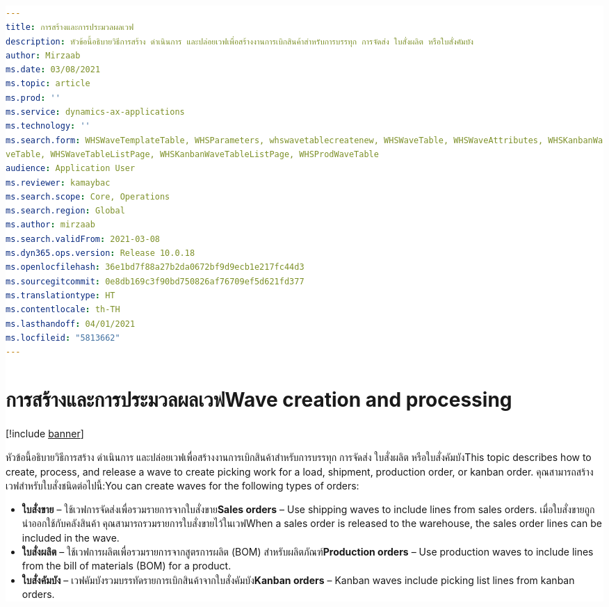 ```yaml
---
title: การสร้างและการประมวลผลเวฟ
description: หัวข้อนี้อธิบายวิธีการสร้าง ดำเนินการ และปล่อยเวฟเพื่อสร้างงานการเบิกสินค้าสำหรับการบรรทุก การจัดส่ง ใบสั่งผลิต หรือใบสั่งคัมบัง
author: Mirzaab
ms.date: 03/08/2021
ms.topic: article
ms.prod: ''
ms.service: dynamics-ax-applications
ms.technology: ''
ms.search.form: WHSWaveTemplateTable, WHSParameters, whswavetablecreatenew, WHSWaveTable, WHSWaveAttributes, WHSKanbanWaveTable, WHSWaveTableListPage, WHSKanbanWaveTableListPage, WHSProdWaveTable
audience: Application User
ms.reviewer: kamaybac
ms.search.scope: Core, Operations
ms.search.region: Global
ms.author: mirzaab
ms.search.validFrom: 2021-03-08
ms.dyn365.ops.version: Release 10.0.18
ms.openlocfilehash: 36e1bd7f88a27b2da0672bf9d9ecb1e217fc44d3
ms.sourcegitcommit: 0e8db169c3f90bd750826af76709ef5d621fd377
ms.translationtype: HT
ms.contentlocale: th-TH
ms.lasthandoff: 04/01/2021
ms.locfileid: "5813662"
---
```

# <a name="wave-creation-and-processing"></a><span data-ttu-id="929af-103">การสร้างและการประมวลผลเวฟ</span><span class="sxs-lookup"><span data-stu-id="929af-103">Wave creation and processing</span></span>

[!include [banner](../includes/banner.md)]

<span data-ttu-id="929af-104">หัวข้อนี้อธิบายวิธีการสร้าง ดำเนินการ และปล่อยเวฟเพื่อสร้างงานการเบิกสินค้าสำหรับการบรรทุก การจัดส่ง ใบสั่งผลิต หรือใบสั่งคัมบัง</span><span class="sxs-lookup"><span data-stu-id="929af-104">This topic describes how to create, process, and release a wave to create picking work for a load, shipment, production order, or kanban order.</span></span> <span data-ttu-id="929af-105">คุณสามารถสร้างเวฟสำหรับใบสั่งชนิดต่อไปนี้:</span><span class="sxs-lookup"><span data-stu-id="929af-105">You can create waves for the following types of orders:</span></span>

- <span data-ttu-id="929af-106">**ใบสั่งขาย** – ใช้เวฟการจัดส่งเพื่อรวมรายการจากใบสั่งขาย</span><span class="sxs-lookup"><span data-stu-id="929af-106">**Sales orders** – Use shipping waves to include lines from sales orders.</span></span> <span data-ttu-id="929af-107">เมื่อใบสั่งขายถูกนำออกใช้กับคลังสินค้า คุณสามารถรวมรายการใบสั่งขายไว้ในเวฟ</span><span class="sxs-lookup"><span data-stu-id="929af-107">When a sales order is released to the warehouse, the sales order lines can be included in the wave.</span></span>
- <span data-ttu-id="929af-108">**ใบสั่งผลิต** – ใช้เวฟการผลิตเพื่อรวมรายการจากสูตรการผลิต (BOM) สำหรับผลิตภัณฑ์</span><span class="sxs-lookup"><span data-stu-id="929af-108">**Production orders** – Use production waves to include lines from the bill of materials (BOM) for a product.</span></span>
- <span data-ttu-id="929af-109">**ใบสั่งคัมบัง** – เวฟคัมบังรวมบรรทัดรายการเบิกสินค้าจากใบสั่งคัมบัง</span><span class="sxs-lookup"><span data-stu-id="929af-109">**Kanban orders** – Kanban waves include picking list lines from kanban orders.</span></span>
